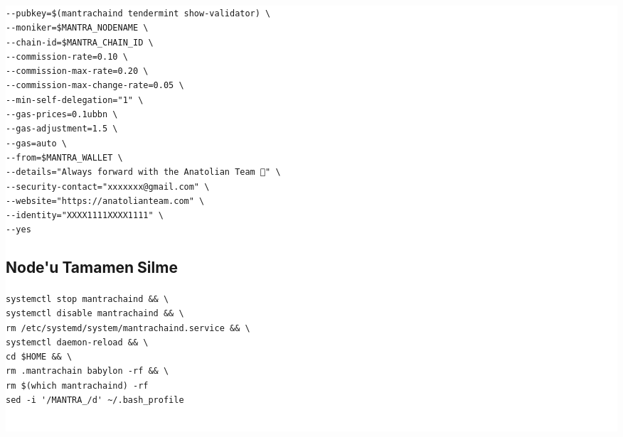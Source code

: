  ```shell 
--pubkey=$(mantrachaind tendermint show-validator) \
--moniker=$MANTRA_NODENAME \
--chain-id=$MANTRA_CHAIN_ID \
--commission-rate=0.10 \
--commission-max-rate=0.20 \
--commission-max-change-rate=0.05 \
--min-self-delegation="1" \
--gas-prices=0.1ubbn \
--gas-adjustment=1.5 \
--gas=auto \
--from=$MANTRA_WALLET \
--details="Always forward with the Anatolian Team 🚀" \
--security-contact="xxxxxxx@gmail.com" \
--website="https://anatolianteam.com" \
--identity="XXXX1111XXXX1111" \
--yes
```

## Node'u Tamamen Silme 
```
systemctl stop mantrachaind && \
systemctl disable mantrachaind && \
rm /etc/systemd/system/mantrachaind.service && \
systemctl daemon-reload && \
cd $HOME && \
rm .mantrachain babylon -rf && \
rm $(which mantrachaind) -rf
sed -i '/MANTRA_/d' ~/.bash_profile
```
​
